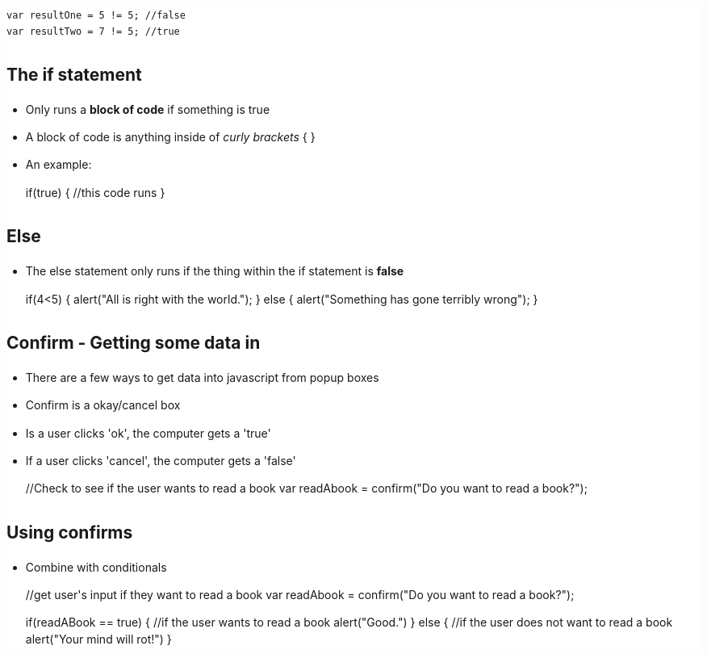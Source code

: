 	var resultOne = 5 != 5; //false
	var resultTwo = 7 != 5; //true

The if statement
-----------------------------------------------

- Only runs a **block of code** if something is true

- A block of code is anything inside of *curly brackets* { }

- An example:
	
	if(true) 
	{
		//this code runs
	}

Else
-----------------------------------------------

- The else statement only runs if the thing within the if statement is **false**

	if(4<5) {
		alert("All is right with the world.");
	} 
	else 
	{
		alert("Something has gone terribly wrong");
	}

Confirm - Getting some data in
-----------------------------------------------

- There are a few ways to get data into javascript from popup boxes
- Confirm is a okay/cancel box
- Is a user clicks 'ok', the computer gets a 'true'
- If a user clicks 'cancel', the computer gets a 'false'

	//Check to see if the user wants to read a book
	var readAbook = confirm("Do you want to read a book?");

Using confirms
---------------------------------------------------

- Combine with conditionals

	//get user's input if they want to read a book
	var readAbook = confirm("Do you want to read a book?");
	
	if(readABook == true) 
	{
		//if the user wants to read a book
		alert("Good.")
	} 
	else 
	{
		//if the user does not want to read a book
		alert("Your mind will rot!")
	}
